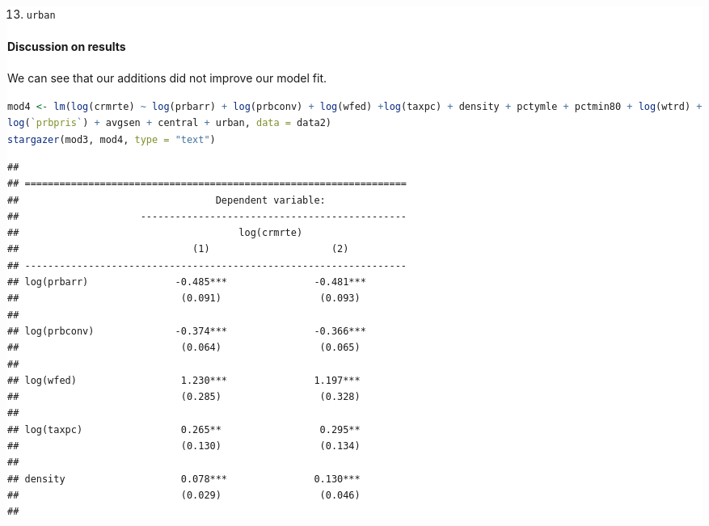 13) `urban`

#### Discussion on results

We can see that our additions did not improve our model
fit.

``` r
mod4 <- lm(log(crmrte) ~ log(prbarr) + log(prbconv) + log(wfed) +log(taxpc) + density + pctymle + pctmin80 + log(wtrd) +  log(`prbpris`) + avgsen + central + urban, data = data2)
stargazer(mod3, mod4, type = "text")
```

    ## 
    ## ==================================================================
    ##                                  Dependent variable:              
    ##                     ----------------------------------------------
    ##                                      log(crmrte)                  
    ##                              (1)                     (2)          
    ## ------------------------------------------------------------------
    ## log(prbarr)               -0.485***               -0.481***       
    ##                            (0.091)                 (0.093)        
    ##                                                                   
    ## log(prbconv)              -0.374***               -0.366***       
    ##                            (0.064)                 (0.065)        
    ##                                                                   
    ## log(wfed)                  1.230***               1.197***        
    ##                            (0.285)                 (0.328)        
    ##                                                                   
    ## log(taxpc)                 0.265**                 0.295**        
    ##                            (0.130)                 (0.134)        
    ##                                                                   
    ## density                    0.078***               0.130***        
    ##                            (0.029)                 (0.046)        
    ##                                                                   